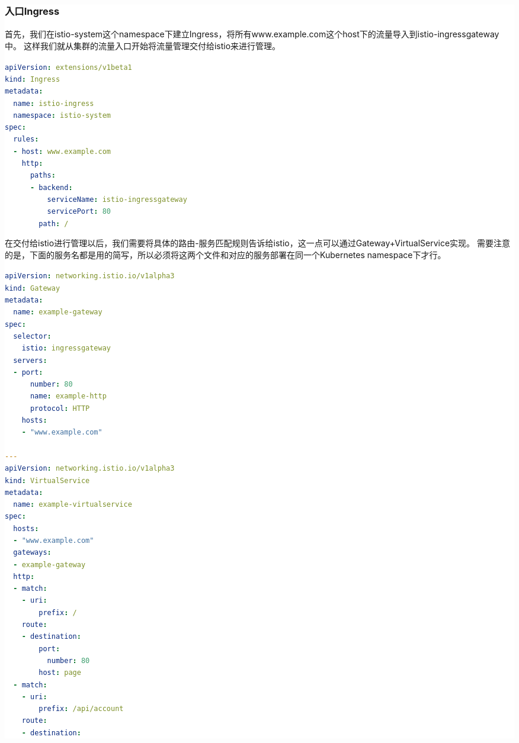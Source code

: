 ### 入口Ingress

首先，我们在istio-system这个namespace下建立Ingress，将所有www.example.com这个host下的流量导入到istio-ingressgateway中。
这样我们就从集群的流量入口开始将流量管理交付给istio来进行管理。

```yaml
apiVersion: extensions/v1beta1
kind: Ingress
metadata:
  name: istio-ingress
  namespace: istio-system
spec:
  rules:
  - host: www.example.com
    http:
      paths:
      - backend:
          serviceName: istio-ingressgateway
          servicePort: 80
        path: /
```

在交付给istio进行管理以后，我们需要将具体的路由-服务匹配规则告诉给istio，这一点可以通过Gateway+VirtualService实现。
需要注意的是，下面的服务名都是用的简写，所以必须将这两个文件和对应的服务部署在同一个Kubernetes namespace下才行。

```yaml
apiVersion: networking.istio.io/v1alpha3
kind: Gateway
metadata:
  name: example-gateway
spec:
  selector:
    istio: ingressgateway
  servers:
  - port:
      number: 80
      name: example-http
      protocol: HTTP
    hosts:
    - "www.example.com"

---
apiVersion: networking.istio.io/v1alpha3
kind: VirtualService
metadata:
  name: example-virtualservice
spec:
  hosts:
  - "www.example.com"
  gateways:
  - example-gateway
  http:
  - match:
    - uri:
        prefix: /
    route:
    - destination:
        port:
          number: 80
        host: page
  - match:
    - uri:
        prefix: /api/account
    route:
    - destination:
```